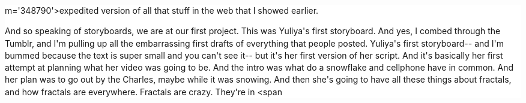   m='348790'>expedited</span> <span m='349430'>version</span> <span
  m='350000'>of</span> <span m='350900'>all</span> <span m='351440'>that</span>
  <span m='351690'>stuff</span> <span m='352070'>in</span> <span
  m='352170'>the</span> <span m='352290'>web</span> <span m='352410'>that</span>
  <span m='352670'>I</span> <span m='352740'>showed</span> <span
  m='353070'>earlier.</span> </p><p><span m='354590'>And</span> <span
  m='354900'>so</span> <span m='355040'>speaking</span> <span
  m='355510'>of</span> <span m='355600'>storyboards,</span> <span
  m='356800'>we</span> <span m='356980'>are</span> <span m='357120'>at</span>
  <span m='357290'>our</span> <span m='357440'>first</span> <span
  m='358220'>project.</span> <span m='359520'>This</span> <span
  m='359810'>was</span> <span m='359950'>Yuliya's</span> <span
  m='360820'>first</span> <span m='361000'>storyboard.</span> <span
  m='361600'>And</span> <span m='361720'>yes,</span> <span m='362060'>I</span>
  <span m='362140'>combed</span> <span m='362630'>through</span> <span
  m='362800'>the</span> <span m='362920'>Tumblr,</span> <span
  m='363380'>and</span> <span m='363540'>I'm</span> <span
  m='363720'>pulling</span> <span m='363950'>up</span> <span
  m='364060'>all</span> <span m='364300'>the</span> <span
  m='364410'>embarrassing</span> <span m='365410'>first</span> <span
  m='365750'>drafts</span> <span m='366080'>of</span> <span
  m='366160'>everything</span> <span m='366500'>that</span> <span
  m='366940'>people</span> <span m='367240'>posted.</span> <span
  m='369670'>Yuliya's</span> <span m='370330'>first</span> <span
  m='370580'>storyboard--</span> <span m='370850'>and</span> <span
  m='371120'>I'm</span> <span m='371420'>bummed</span> <span
  m='371730'>because</span> <span m='371980'>the</span> <span
  m='372110'>text</span> <span m='372460'>is</span> <span
  m='372560'>super</span> <span m='372950'>small</span> <span m='373220'>and
  you</span> <span m='373300'>can't</span> <span m='373590'>see</span> <span
  m='373740'>it--</span> <span m='373830'>but it's</span> <span
  m='374040'>her</span> <span m='374170'>first</span> <span
  m='374470'>version</span> <span m='374770'>of</span> <span
  m='374850'>her</span> <span m='375010'>script.</span> <span
  m='375950'>And</span> <span m='376390'>it's</span> <span
  m='376550'>basically</span> <span m='377630'>her</span> <span
  m='377870'>first</span> <span m='378240'>attempt</span> <span
  m='378830'>at</span> <span m='379060'>planning</span> <span
  m='379700'>what</span> <span m='379910'>her</span> <span
  m='380110'>video</span> <span m='380800'>was</span> <span
  m='381040'>going</span> <span m='381250'>to</span> <span m='381340'>be.</span>
  <span m='381570'>And</span> <span m='381700'>the</span> <span
  m='381850'>intro</span> <span m='382440'>was</span> <span
  m='383870'>what</span> <span m='384870'>do</span> <span m='385110'>a</span>
  <span m='385210'>snowflake</span> <span m='386400'>and</span> <span
  m='386780'>cellphone</span> <span m='387270'>have</span> <span
  m='387450'>in</span> <span m='387550'>common.</span> <span
  m='387990'>And</span> <span m='388080'>her</span> <span m='388220'>plan</span>
  <span m='388560'>was</span> <span m='388760'>to</span> <span
  m='388850'>go</span> <span m='389050'>out</span> <span m='389810'>by</span>
  <span m='389840'>the</span> <span m='389970'>Charles,</span> <span
  m='390660'>maybe</span> <span m='390950'>while</span> <span
  m='391100'>it</span> <span m='391160'>was</span> <span
  m='391330'>snowing.</span> <span m='391950'>And</span> <span
  m='392060'>then</span> <span m='392700'>she's</span> <span
  m='392950'>going</span> <span m='393050'>to</span> <span
  m='393100'>have</span> <span m='393360'>all</span> <span
  m='393440'>these</span> <span m='393670'>things</span> <span
  m='393890'>about</span> <span m='394120'>fractals,</span> <span
  m='394375'>and</span> <span m='394690'>how</span> <span
  m='394940'>fractals</span> <span m='395360'>are</span> <span
  m='395440'>everywhere.</span> <span m='396600'>Fractals</span> <span
  m='396970'>are</span> <span m='397080'>crazy.</span> <span
  m='397670'>They're</span> <span m='397860'>in</span> <span